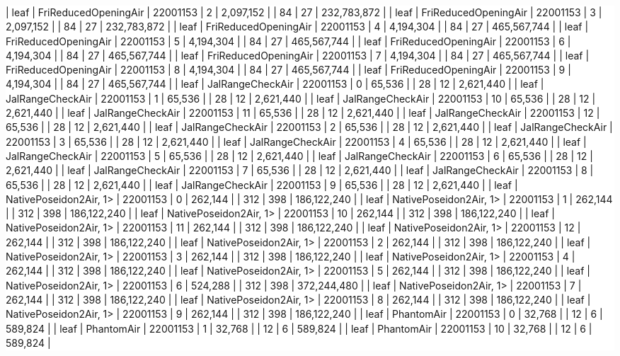 | leaf | FriReducedOpeningAir | 22001153 | 2 | 2,097,152 |  | 84 | 27 | 232,783,872 | 
| leaf | FriReducedOpeningAir | 22001153 | 3 | 2,097,152 |  | 84 | 27 | 232,783,872 | 
| leaf | FriReducedOpeningAir | 22001153 | 4 | 4,194,304 |  | 84 | 27 | 465,567,744 | 
| leaf | FriReducedOpeningAir | 22001153 | 5 | 4,194,304 |  | 84 | 27 | 465,567,744 | 
| leaf | FriReducedOpeningAir | 22001153 | 6 | 4,194,304 |  | 84 | 27 | 465,567,744 | 
| leaf | FriReducedOpeningAir | 22001153 | 7 | 4,194,304 |  | 84 | 27 | 465,567,744 | 
| leaf | FriReducedOpeningAir | 22001153 | 8 | 4,194,304 |  | 84 | 27 | 465,567,744 | 
| leaf | FriReducedOpeningAir | 22001153 | 9 | 4,194,304 |  | 84 | 27 | 465,567,744 | 
| leaf | JalRangeCheckAir | 22001153 | 0 | 65,536 |  | 28 | 12 | 2,621,440 | 
| leaf | JalRangeCheckAir | 22001153 | 1 | 65,536 |  | 28 | 12 | 2,621,440 | 
| leaf | JalRangeCheckAir | 22001153 | 10 | 65,536 |  | 28 | 12 | 2,621,440 | 
| leaf | JalRangeCheckAir | 22001153 | 11 | 65,536 |  | 28 | 12 | 2,621,440 | 
| leaf | JalRangeCheckAir | 22001153 | 12 | 65,536 |  | 28 | 12 | 2,621,440 | 
| leaf | JalRangeCheckAir | 22001153 | 2 | 65,536 |  | 28 | 12 | 2,621,440 | 
| leaf | JalRangeCheckAir | 22001153 | 3 | 65,536 |  | 28 | 12 | 2,621,440 | 
| leaf | JalRangeCheckAir | 22001153 | 4 | 65,536 |  | 28 | 12 | 2,621,440 | 
| leaf | JalRangeCheckAir | 22001153 | 5 | 65,536 |  | 28 | 12 | 2,621,440 | 
| leaf | JalRangeCheckAir | 22001153 | 6 | 65,536 |  | 28 | 12 | 2,621,440 | 
| leaf | JalRangeCheckAir | 22001153 | 7 | 65,536 |  | 28 | 12 | 2,621,440 | 
| leaf | JalRangeCheckAir | 22001153 | 8 | 65,536 |  | 28 | 12 | 2,621,440 | 
| leaf | JalRangeCheckAir | 22001153 | 9 | 65,536 |  | 28 | 12 | 2,621,440 | 
| leaf | NativePoseidon2Air<BabyBearParameters>, 1> | 22001153 | 0 | 262,144 |  | 312 | 398 | 186,122,240 | 
| leaf | NativePoseidon2Air<BabyBearParameters>, 1> | 22001153 | 1 | 262,144 |  | 312 | 398 | 186,122,240 | 
| leaf | NativePoseidon2Air<BabyBearParameters>, 1> | 22001153 | 10 | 262,144 |  | 312 | 398 | 186,122,240 | 
| leaf | NativePoseidon2Air<BabyBearParameters>, 1> | 22001153 | 11 | 262,144 |  | 312 | 398 | 186,122,240 | 
| leaf | NativePoseidon2Air<BabyBearParameters>, 1> | 22001153 | 12 | 262,144 |  | 312 | 398 | 186,122,240 | 
| leaf | NativePoseidon2Air<BabyBearParameters>, 1> | 22001153 | 2 | 262,144 |  | 312 | 398 | 186,122,240 | 
| leaf | NativePoseidon2Air<BabyBearParameters>, 1> | 22001153 | 3 | 262,144 |  | 312 | 398 | 186,122,240 | 
| leaf | NativePoseidon2Air<BabyBearParameters>, 1> | 22001153 | 4 | 262,144 |  | 312 | 398 | 186,122,240 | 
| leaf | NativePoseidon2Air<BabyBearParameters>, 1> | 22001153 | 5 | 262,144 |  | 312 | 398 | 186,122,240 | 
| leaf | NativePoseidon2Air<BabyBearParameters>, 1> | 22001153 | 6 | 524,288 |  | 312 | 398 | 372,244,480 | 
| leaf | NativePoseidon2Air<BabyBearParameters>, 1> | 22001153 | 7 | 262,144 |  | 312 | 398 | 186,122,240 | 
| leaf | NativePoseidon2Air<BabyBearParameters>, 1> | 22001153 | 8 | 262,144 |  | 312 | 398 | 186,122,240 | 
| leaf | NativePoseidon2Air<BabyBearParameters>, 1> | 22001153 | 9 | 262,144 |  | 312 | 398 | 186,122,240 | 
| leaf | PhantomAir | 22001153 | 0 | 32,768 |  | 12 | 6 | 589,824 | 
| leaf | PhantomAir | 22001153 | 1 | 32,768 |  | 12 | 6 | 589,824 | 
| leaf | PhantomAir | 22001153 | 10 | 32,768 |  | 12 | 6 | 589,824 | 